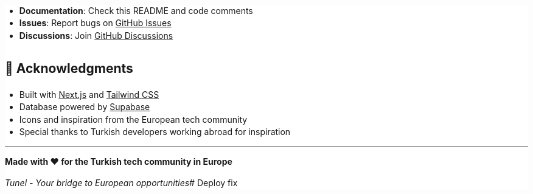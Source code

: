 - **Documentation**: Check this README and code comments
- **Issues**: Report bugs on [GitHub Issues](https://github.com/your-username/tunel-app/issues)
- **Discussions**: Join [GitHub Discussions](https://github.com/your-username/tunel-app/discussions)

## 🙏 Acknowledgments

- Built with [Next.js](https://nextjs.org/) and [Tailwind CSS](https://tailwindcss.com/)
- Database powered by [Supabase](https://supabase.com/)
- Icons and inspiration from the European tech community
- Special thanks to Turkish developers working abroad for inspiration

---

**Made with ❤️ for the Turkish tech community in Europe**

*Tunel - Your bridge to European opportunities*# Deploy fix
